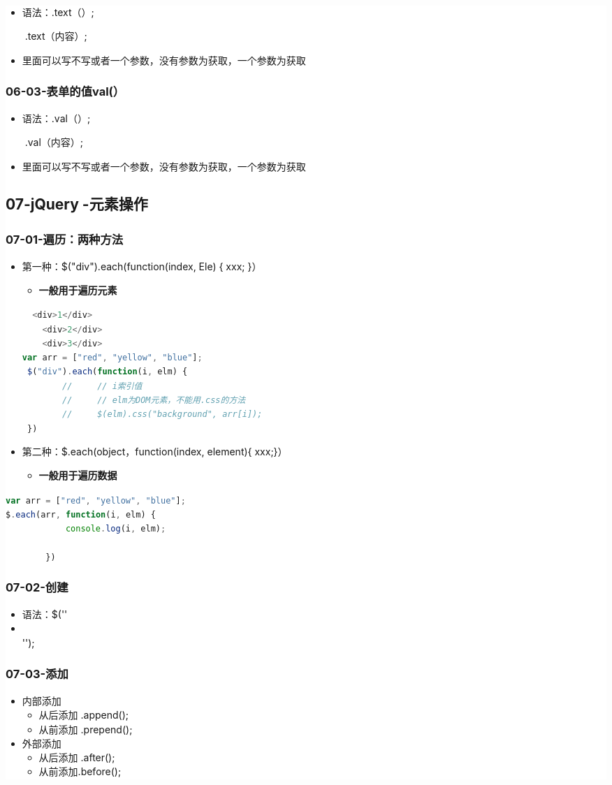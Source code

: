 - 语法：.text（）;

  ​           .text（内容）;

- 里面可以写不写或者一个参数，没有参数为获取，一个参数为获取

### 06-03-表单的值val(）

- 语法：.val（）;

  ​           .val（内容）;

- 里面可以写不写或者一个参数，没有参数为获取，一个参数为获取

## 07-jQuery -元素操作

###  07-01-遍历：两种方法

- 第一种：$("div").each(function(index, Ele) { xxx; }）

  - **一般用于遍历元素**

  ```js
  	<div>1</div>
      <div>2</div>
      <div>3</div>
  var arr = ["red", "yellow", "blue"];
   $("div").each(function(i, elm) {
          //     // i索引值
          //     // elm为DOM元素，不能用.css的方法 
          //     $(elm).css("background", arr[i]);
   })
  ```

  

- 第二种：$.each(object，function(index, element){ xxx;}）

  - **一般用于遍历数据**

```js
var arr = ["red", "yellow", "blue"];
$.each(arr, function(i, elm) {
            console.log(i, elm);

        })
```

### 07-02-创建

- 语法：$(''<li></li>'');   

### 07-03-添加

- 内部添加
  - 从后添加 .append();
  - 从前添加 .prepend();
- 外部添加
  - 从后添加 .after();
  - 从前添加.before();
